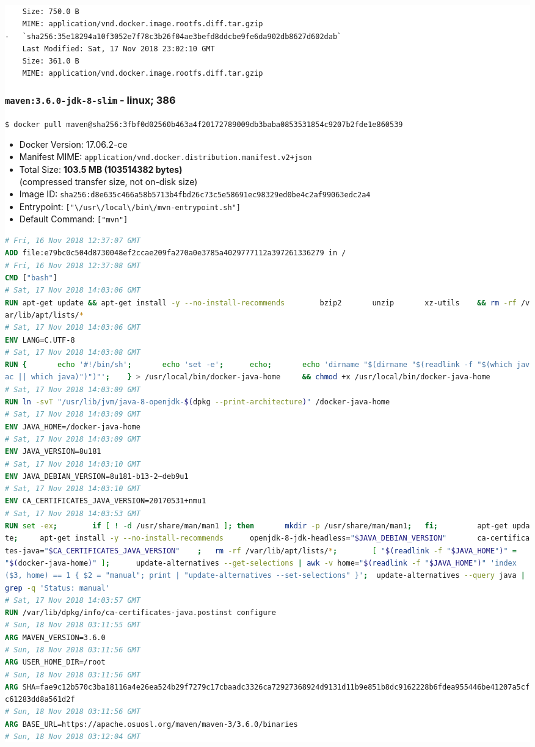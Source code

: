 		Size: 750.0 B  
		MIME: application/vnd.docker.image.rootfs.diff.tar.gzip
	-	`sha256:35e18294a10f3052e7f78c3b26f04ae3befd8ddcbe9fe6da902db8627d602dab`  
		Last Modified: Sat, 17 Nov 2018 23:02:10 GMT  
		Size: 361.0 B  
		MIME: application/vnd.docker.image.rootfs.diff.tar.gzip

### `maven:3.6.0-jdk-8-slim` - linux; 386

```console
$ docker pull maven@sha256:3fbf0d02560b463a4f20172789009db3baba0853531854c9207b2fde1e860539
```

-	Docker Version: 17.06.2-ce
-	Manifest MIME: `application/vnd.docker.distribution.manifest.v2+json`
-	Total Size: **103.5 MB (103514382 bytes)**  
	(compressed transfer size, not on-disk size)
-	Image ID: `sha256:d8e635c466a58b5713b4fbd26c73c5e58691ec98329ed0be4c2af99063edc2a4`
-	Entrypoint: `["\/usr\/local\/bin\/mvn-entrypoint.sh"]`
-	Default Command: `["mvn"]`

```dockerfile
# Fri, 16 Nov 2018 12:37:07 GMT
ADD file:e79bc0c504d8730048ef2ccae209fa270a0e3785a4029777112a397261336279 in / 
# Fri, 16 Nov 2018 12:37:08 GMT
CMD ["bash"]
# Sat, 17 Nov 2018 14:03:06 GMT
RUN apt-get update && apt-get install -y --no-install-recommends 		bzip2 		unzip 		xz-utils 	&& rm -rf /var/lib/apt/lists/*
# Sat, 17 Nov 2018 14:03:06 GMT
ENV LANG=C.UTF-8
# Sat, 17 Nov 2018 14:03:08 GMT
RUN { 		echo '#!/bin/sh'; 		echo 'set -e'; 		echo; 		echo 'dirname "$(dirname "$(readlink -f "$(which javac || which java)")")"'; 	} > /usr/local/bin/docker-java-home 	&& chmod +x /usr/local/bin/docker-java-home
# Sat, 17 Nov 2018 14:03:09 GMT
RUN ln -svT "/usr/lib/jvm/java-8-openjdk-$(dpkg --print-architecture)" /docker-java-home
# Sat, 17 Nov 2018 14:03:09 GMT
ENV JAVA_HOME=/docker-java-home
# Sat, 17 Nov 2018 14:03:09 GMT
ENV JAVA_VERSION=8u181
# Sat, 17 Nov 2018 14:03:10 GMT
ENV JAVA_DEBIAN_VERSION=8u181-b13-2~deb9u1
# Sat, 17 Nov 2018 14:03:10 GMT
ENV CA_CERTIFICATES_JAVA_VERSION=20170531+nmu1
# Sat, 17 Nov 2018 14:03:53 GMT
RUN set -ex; 		if [ ! -d /usr/share/man/man1 ]; then 		mkdir -p /usr/share/man/man1; 	fi; 		apt-get update; 	apt-get install -y --no-install-recommends 		openjdk-8-jdk-headless="$JAVA_DEBIAN_VERSION" 		ca-certificates-java="$CA_CERTIFICATES_JAVA_VERSION" 	; 	rm -rf /var/lib/apt/lists/*; 		[ "$(readlink -f "$JAVA_HOME")" = "$(docker-java-home)" ]; 		update-alternatives --get-selections | awk -v home="$(readlink -f "$JAVA_HOME")" 'index($3, home) == 1 { $2 = "manual"; print | "update-alternatives --set-selections" }'; 	update-alternatives --query java | grep -q 'Status: manual'
# Sat, 17 Nov 2018 14:03:57 GMT
RUN /var/lib/dpkg/info/ca-certificates-java.postinst configure
# Sun, 18 Nov 2018 03:11:55 GMT
ARG MAVEN_VERSION=3.6.0
# Sun, 18 Nov 2018 03:11:56 GMT
ARG USER_HOME_DIR=/root
# Sun, 18 Nov 2018 03:11:56 GMT
ARG SHA=fae9c12b570c3ba18116a4e26ea524b29f7279c17cbaadc3326ca72927368924d9131d11b9e851b8dc9162228b6fdea955446be41207a5cfc61283dd8a561d2f
# Sun, 18 Nov 2018 03:11:56 GMT
ARG BASE_URL=https://apache.osuosl.org/maven/maven-3/3.6.0/binaries
# Sun, 18 Nov 2018 03:12:04 GMT
```